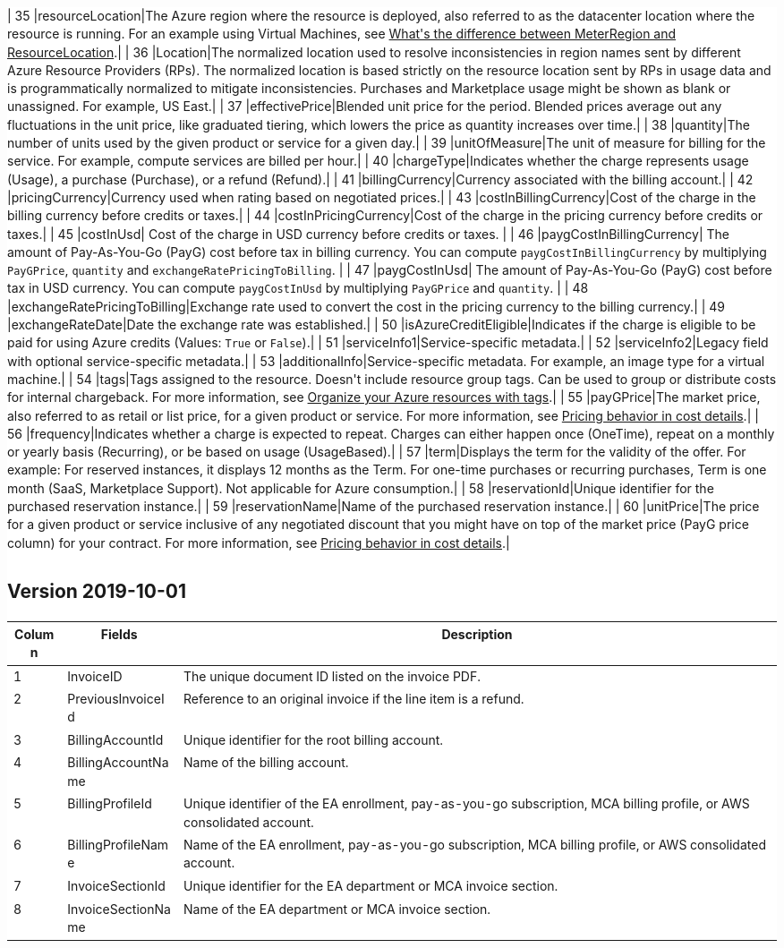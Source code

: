 | 35 |resourceLocation|The Azure region where the resource is deployed, also referred to as the datacenter location where the resource is running. For an example using Virtual Machines, see [What's the difference between MeterRegion and ResourceLocation](/azure/virtual-machines/vm-usage#what-is-the-difference-between-meter-region-and-resource-location).|
| 36 |Location|The normalized location used to resolve inconsistencies in region names sent by different Azure Resource Providers (RPs). The normalized location is based strictly on the resource location sent by RPs in usage data and is programmatically normalized to mitigate inconsistencies. Purchases and Marketplace usage might be shown as blank or unassigned. For example, US East.|
| 37 |effectivePrice|Blended unit price for the period. Blended prices average out any fluctuations in the unit price, like graduated tiering, which lowers the price as quantity increases over time.|
| 38 |quantity|The number of units used by the given product or service for a given day.|
| 39 |unitOfMeasure|The unit of measure for billing for the service. For example, compute services are billed per hour.|
| 40 |chargeType|Indicates whether the charge represents usage (Usage), a purchase (Purchase), or a refund (Refund).|
| 41 |billingCurrency|Currency associated with the billing account.|
| 42 |pricingCurrency|Currency used when rating based on negotiated prices.|
| 43 |costInBillingCurrency|Cost of the charge in the billing currency before credits or taxes.|
| 44 |costInPricingCurrency|Cost of the charge in the pricing currency before credits or taxes.|
| 45 |costInUsd| Cost of the charge in USD currency before credits or taxes. |
| 46 |paygCostInBillingCurrency| The amount of Pay-As-You-Go (PayG) cost before tax in billing currency. You can compute `paygCostInBillingCurrency` by multiplying `PayGPrice`, `quantity` and `exchangeRatePricingToBilling`. |
| 47 |paygCostInUsd| The amount of Pay-As-You-Go (PayG) cost before tax in USD currency. You can compute `paygCostInUsd` by multiplying `PayGPrice` and `quantity`. |
| 48 |exchangeRatePricingToBilling|Exchange rate used to convert the cost in the pricing currency to the billing currency.|
| 49 |exchangeRateDate|Date the exchange rate was established.|
| 50 |isAzureCreditEligible|Indicates if the charge is eligible to be paid for using Azure credits (Values: `True` or `False`).|
| 51 |serviceInfo1|Service-specific metadata.|
| 52 |serviceInfo2|Legacy field with optional service-specific metadata.|
| 53 |additionalInfo|Service-specific metadata. For example, an image type for a virtual machine.|
| 54 |tags|Tags assigned to the resource. Doesn't include resource group tags. Can be used to group or distribute costs for internal chargeback. For more information, see [Organize your Azure resources with tags](../../azure-resource-manager/management/tag-resources.md).|
| 55 |payGPrice|The market price, also referred to as retail or list price, for a given product or service. For more information, see [Pricing behavior in cost details](../automate/automation-ingest-usage-details-overview.md#pricing-behavior-in-cost-and-usage-details).|
| 56 |frequency|Indicates whether a charge is expected to repeat. Charges can either happen once (OneTime), repeat on a monthly or yearly basis (Recurring), or be based on usage (UsageBased).|
| 57 |term|Displays the term for the validity of the offer. For example: For reserved instances, it displays 12 months as the Term. For one-time purchases or recurring purchases, Term is one month (SaaS, Marketplace Support). Not applicable for Azure consumption.|
| 58 |reservationId|Unique identifier for the purchased reservation instance.|
| 59 |reservationName|Name of the purchased reservation instance.|
| 60 |unitPrice|The price for a given product or service inclusive of any negotiated discount that you might have on top of the market price (PayG price column) for your contract. For more information, see [Pricing behavior in cost details](../automate/automation-ingest-usage-details-overview.md#pricing-behavior-in-cost-and-usage-details).|

## Version 2019-10-01

|Column|Fields|Description|
|---|------|------|
| 1 |InvoiceID|The unique document ID listed on the invoice PDF.|
| 2 |PreviousInvoiceId|Reference to an original invoice if the line item is a refund.|
| 3 |BillingAccountId|Unique identifier for the root billing account.|
| 4 |BillingAccountName|Name of the billing account.|
| 5 |BillingProfileId|Unique identifier of the EA enrollment, pay-as-you-go subscription, MCA billing profile, or AWS consolidated account.|
| 6 |BillingProfileName|Name of the EA enrollment, pay-as-you-go subscription, MCA billing profile, or AWS consolidated account.|
| 7 |InvoiceSectionId|Unique identifier for the EA department or MCA invoice section.|
| 8 |InvoiceSectionName|Name of the EA department or MCA invoice section.|